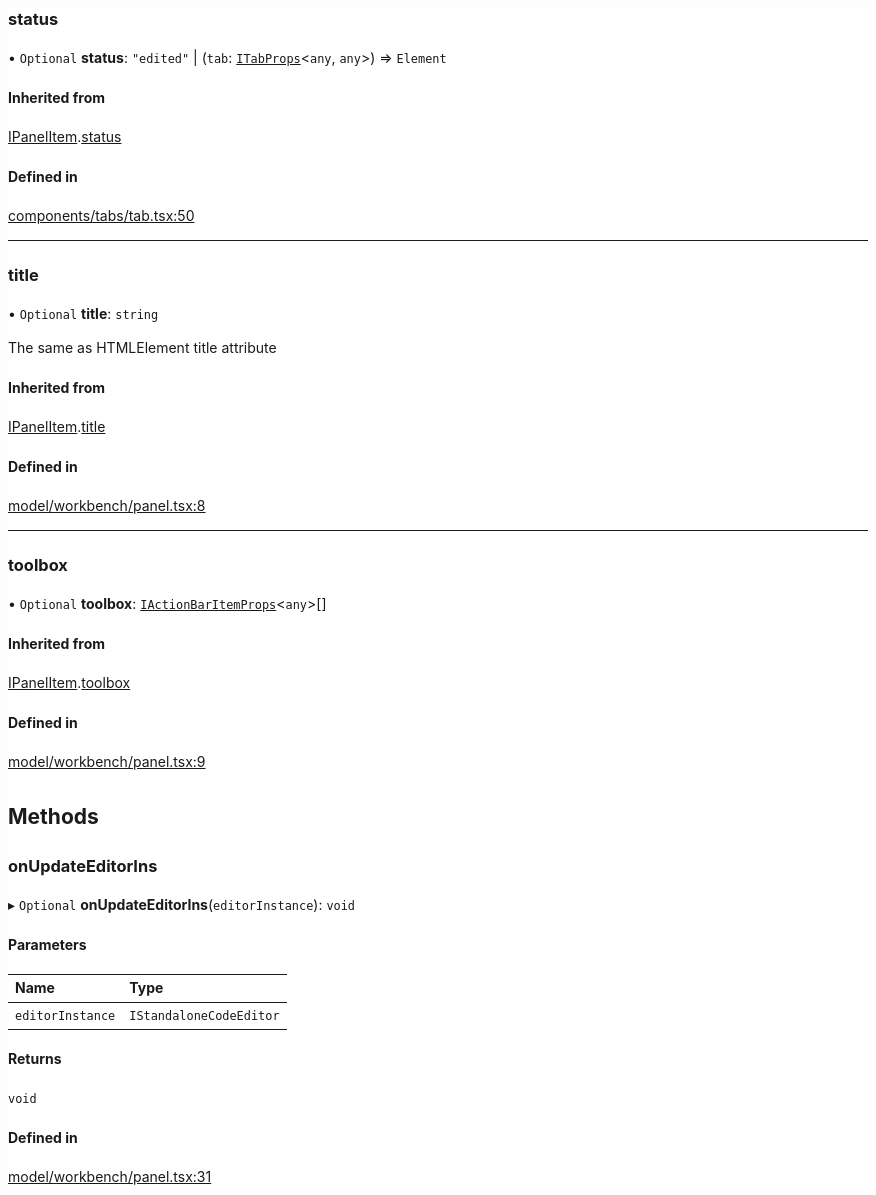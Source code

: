 
### status

• `Optional` **status**: `"edited"` \| (`tab`: [`ITabProps`](molecule.component.ITabProps)<`any`, `any`\>) => `Element`

#### Inherited from

[IPanelItem](molecule.model.IPanelItem).[status](molecule.model.IPanelItem#status)

#### Defined in

[components/tabs/tab.tsx:50](https://github.com/DTStack/molecule/blob/ff1a27ef/src/components/tabs/tab.tsx#L50)

---

### title

• `Optional` **title**: `string`

The same as HTMLElement title attribute

#### Inherited from

[IPanelItem](molecule.model.IPanelItem).[title](molecule.model.IPanelItem#title)

#### Defined in

[model/workbench/panel.tsx:8](https://github.com/DTStack/molecule/blob/ff1a27ef/src/model/workbench/panel.tsx#L8)

---

### toolbox

• `Optional` **toolbox**: [`IActionBarItemProps`](molecule.component.IActionBarItemProps)<`any`\>[]

#### Inherited from

[IPanelItem](molecule.model.IPanelItem).[toolbox](molecule.model.IPanelItem#toolbox)

#### Defined in

[model/workbench/panel.tsx:9](https://github.com/DTStack/molecule/blob/ff1a27ef/src/model/workbench/panel.tsx#L9)

## Methods

### onUpdateEditorIns

▸ `Optional` **onUpdateEditorIns**(`editorInstance`): `void`

#### Parameters

| Name             | Type                    |
| :--------------- | :---------------------- |
| `editorInstance` | `IStandaloneCodeEditor` |

#### Returns

`void`

#### Defined in

[model/workbench/panel.tsx:31](https://github.com/DTStack/molecule/blob/ff1a27ef/src/model/workbench/panel.tsx#L31)
